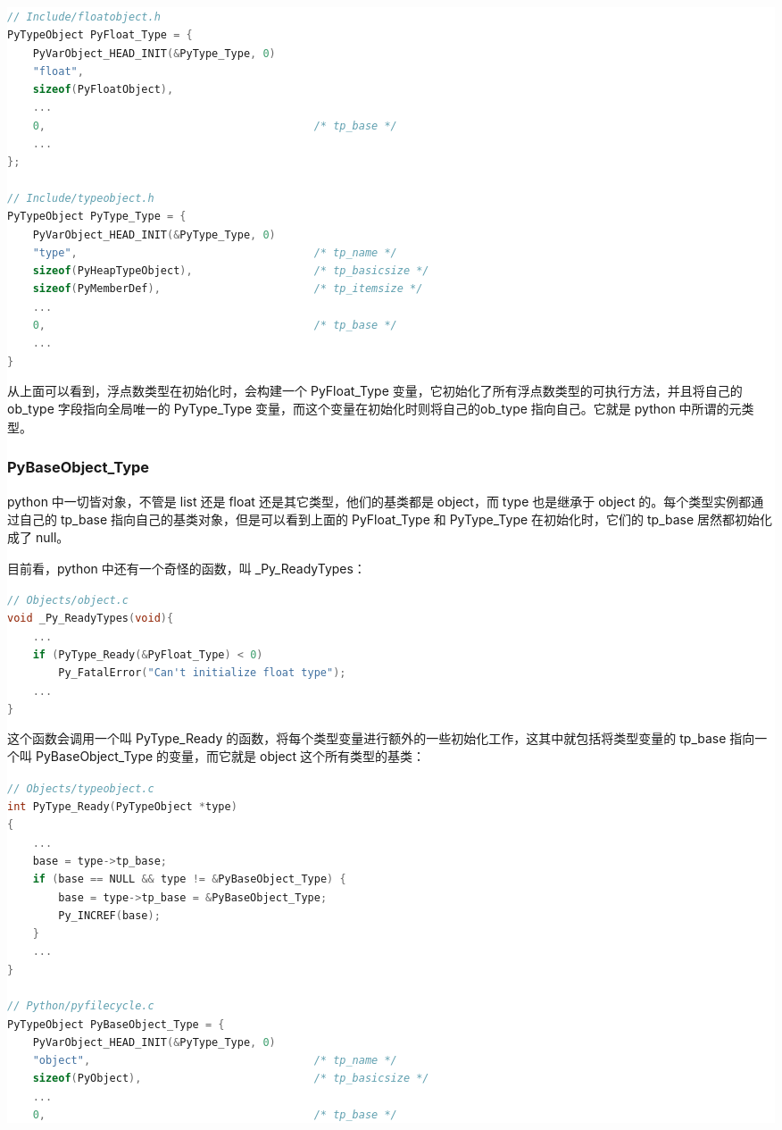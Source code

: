 ```c
// Include/floatobject.h
PyTypeObject PyFloat_Type = {
    PyVarObject_HEAD_INIT(&PyType_Type, 0)
    "float",
    sizeof(PyFloatObject),
    ...
    0,                                          /* tp_base */
    ...
};

// Include/typeobject.h
PyTypeObject PyType_Type = {
    PyVarObject_HEAD_INIT(&PyType_Type, 0)
    "type",                                     /* tp_name */
    sizeof(PyHeapTypeObject),                   /* tp_basicsize */
    sizeof(PyMemberDef),                        /* tp_itemsize */
    ...
    0,                                          /* tp_base */
    ...
}
```

从上面可以看到，浮点数类型在初始化时，会构建一个 PyFloat_Type 变量，它初始化了所有浮点数类型的可执行方法，并且将自己的 ob_type 字段指向全局唯一的 PyType_Type 变量，而这个变量在初始化时则将自己的ob_type 指向自己。它就是 python 中所谓的元类型。



### PyBaseObject_Type

python 中一切皆对象，不管是 list 还是 float 还是其它类型，他们的基类都是 object，而 type 也是继承于 object 的。每个类型实例都通过自己的 tp_base 指向自己的基类对象，但是可以看到上面的 PyFloat_Type 和 PyType_Type 在初始化时，它们的 tp_base 居然都初始化成了 null。

目前看，python 中还有一个奇怪的函数，叫 _Py_ReadyTypes：

```c
// Objects/object.c
void _Py_ReadyTypes(void){
    ...
    if (PyType_Ready(&PyFloat_Type) < 0)
        Py_FatalError("Can't initialize float type");
    ...
}
```

这个函数会调用一个叫 PyType_Ready 的函数，将每个类型变量进行额外的一些初始化工作，这其中就包括将类型变量的 tp_base 指向一个叫 PyBaseObject_Type 的变量，而它就是 object 这个所有类型的基类：

```c
// Objects/typeobject.c
int PyType_Ready(PyTypeObject *type)
{
    ...
	base = type->tp_base;
    if (base == NULL && type != &PyBaseObject_Type) {
        base = type->tp_base = &PyBaseObject_Type;
        Py_INCREF(base);
    }
    ...
}

// Python/pyfilecycle.c
PyTypeObject PyBaseObject_Type = {
    PyVarObject_HEAD_INIT(&PyType_Type, 0)
    "object",                                   /* tp_name */
    sizeof(PyObject),                           /* tp_basicsize */
    ...
    0,                                          /* tp_base */
```